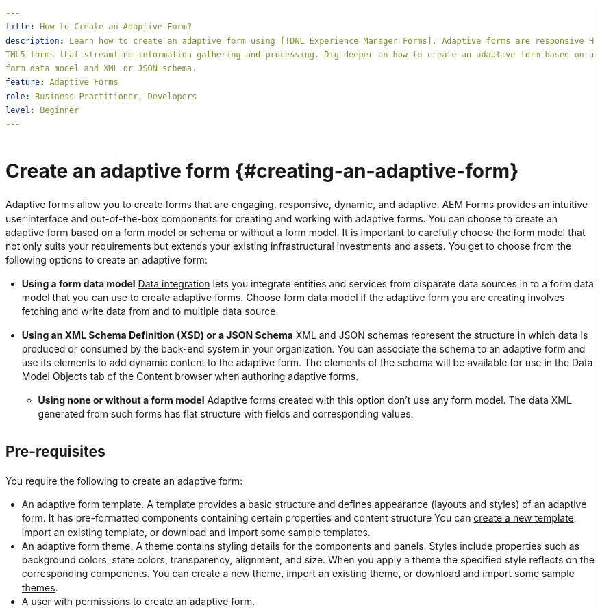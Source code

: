 ```yaml
---
title: How to Create an Adaptive Form?
description: Learn how to create an adaptive form using [!DNL Experience Manager Forms]. Adaptive forms are responsive HTML5 forms that streamline information gathering and processing. Dig deeper on how to create an adaptive form based on a form data model and XML or JSON schema. 
feature: Adaptive Forms
role: Business Practitioner, Developers
level: Beginner
---
```


# Create an adaptive form {#creating-an-adaptive-form}

Adaptive forms allow you to create forms that are engaging, responsive, dynamic, and adaptive. AEM Forms provides an intuitive user interface and out-of-the-box components for creating and working with adaptive forms. You can choose to create an adaptive form based on a form model or schema or without a form model. It is important to carefully choose the form model that not only suits your requirements but extends your existing infrastructural investments and assets. You get to choose from the following options to create an adaptive form:

* **Using a form data model**
  [Data integration](data-integration.md) lets you integrate entities and services from disparate data sources in to a form data model that you can use to create adaptive forms. Choose form data model if the adaptive form you are creating involves fetching and write data from and to multiple data source.

  

* **Using an XML Schema Definition (XSD) or a JSON Schema**
   XML and JSON schemas represent the structure in which data is produced or consumed by the back-end system in your organization. You can associate the schema to an adaptive form and use its elements to add dynamic content to the adaptive form. The elements of the schema will be available for use in the Data Model Objects tab of the Content browser when authoring adaptive forms.

  * **Using none or without a form model**
   Adaptive forms created with this option don’t use any form model. The data XML generated from such forms has flat structure with fields and corresponding values.

## Pre-requisites

You require the following to create an adaptive form:

* An adaptive form template. A template provides a basic structure and defines appearance (layouts and styles) of an adaptive form. It has pre-formatted components containing certain properties and content structure You can [create a new template](template-editor.md), import an existing template, or download and import some [sample templates](https://documentcloud.adobe.com/link/track?uri=urn:aaid:scds:US:3f89abe1-0ece-492a-b5af-57c73badad52).
* An adaptive form theme. A theme contains styling details for the components and panels. Styles include properties such as background colors, state colors, transparency, alignment, and size. When you apply a theme the specified style reflects on the corresponding components. You can [create a new theme](themes.md), [import an existing theme](import-export-forms-templates.md#uploading-a-theme), or download and import some [sample themes](https://documentcloud.adobe.com/link/track?uri=urn:aaid:scds:US:2779f80e-16ba-4cd1-a96f-8e2b53f3be25).  
* A user with [permissions to create an adaptive form](forms-groups-privileges-tasks.md).
